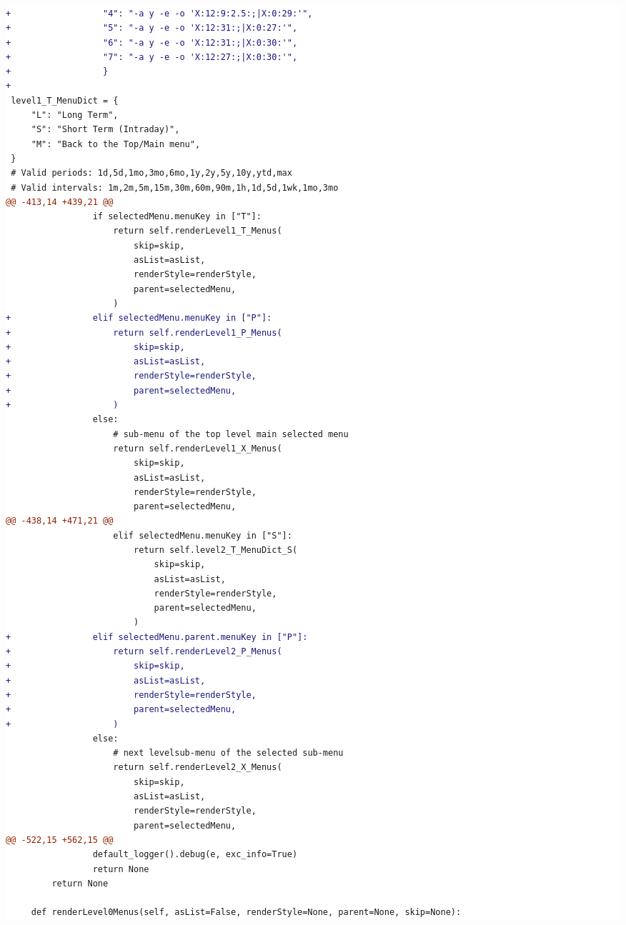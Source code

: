 ```diff
+                  "4": "-a y -e -o 'X:12:9:2.5:;|X:0:29:'",
+                  "5": "-a y -e -o 'X:12:31:;|X:0:27:'",
+                  "6": "-a y -e -o 'X:12:31:;|X:0:30:'",
+                  "7": "-a y -e -o 'X:12:27:;|X:0:30:'",
+                  }
+
 level1_T_MenuDict = {
     "L": "Long Term",
     "S": "Short Term (Intraday)",
     "M": "Back to the Top/Main menu",
 }
 # Valid periods: 1d,5d,1mo,3mo,6mo,1y,2y,5y,10y,ytd,max
 # Valid intervals: 1m,2m,5m,15m,30m,60m,90m,1h,1d,5d,1wk,1mo,3mo
@@ -413,14 +439,21 @@
                 if selectedMenu.menuKey in ["T"]:
                     return self.renderLevel1_T_Menus(
                         skip=skip,
                         asList=asList,
                         renderStyle=renderStyle,
                         parent=selectedMenu,
                     )
+                elif selectedMenu.menuKey in ["P"]:
+                    return self.renderLevel1_P_Menus(
+                        skip=skip,
+                        asList=asList,
+                        renderStyle=renderStyle,
+                        parent=selectedMenu,
+                    )
                 else:
                     # sub-menu of the top level main selected menu
                     return self.renderLevel1_X_Menus(
                         skip=skip,
                         asList=asList,
                         renderStyle=renderStyle,
                         parent=selectedMenu,
@@ -438,14 +471,21 @@
                     elif selectedMenu.menuKey in ["S"]:
                         return self.level2_T_MenuDict_S(
                             skip=skip,
                             asList=asList,
                             renderStyle=renderStyle,
                             parent=selectedMenu,
                         )
+                elif selectedMenu.parent.menuKey in ["P"]:
+                    return self.renderLevel2_P_Menus(
+                        skip=skip,
+                        asList=asList,
+                        renderStyle=renderStyle,
+                        parent=selectedMenu,
+                    )
                 else:
                     # next levelsub-menu of the selected sub-menu
                     return self.renderLevel2_X_Menus(
                         skip=skip,
                         asList=asList,
                         renderStyle=renderStyle,
                         parent=selectedMenu,
@@ -522,15 +562,15 @@
                 default_logger().debug(e, exc_info=True)
                 return None
         return None
 
     def renderLevel0Menus(self, asList=False, renderStyle=None, parent=None, skip=None):
```

 [MADE-IN-INDIA-badge]: https://img.shields.io/badge/MADE%20WITH%20%E2%9D%A4%20IN-INDIA-orange
 [MADE-IN-INDIA]: https://en.wikipedia.org/wiki/India
 [Windows-badge]: https://img.shields.io/badge/Windows-0078D6?logo=windows&logoColor=white
 [Linux-badge]: https://img.shields.io/badge/Linux-FCC624?logo=linux&logoColor=black
 [Mac OS-badge]: https://img.shields.io/badge/mac%20os-D3D3D3?logo=apple&logoColor=000000
 [GitHub release (latest by date)-badge]: https://img.shields.io/github/v/release/pkjmesra/PKScreener
 [GitHub release (latest by date)]: https://github.com/pkjmesra/PKScreener/releases/latest
 [pypi-badge]: https://img.shields.io/pypi/v/pkscreener.svg?style=flat-square
 [pypi]: https://pypi.python.org/pypi/pkscreener
 [wheel-badge]: https://img.shields.io/pypi/wheel/pkscreener.svg?style=flat-square
 [GitHub all releases]: https://img.shields.io/github/downloads/pkjmesra/PKScreener/total?color=Green&label=Downloads&style=for-the-badge
 [License-badge]: https://img.shields.io/github/license/pkjmesra/PKScreener?style=for-the-badge
 [MADE-IN-INDIA-badge]: https://img.shields.io/badge/MADE%20WITH%20%E2%9D%A4%20IN-INDIA-orange
 [MADE-IN-INDIA]: https://en.wikipedia.org/wiki/India
 [Windows-badge]: https://img.shields.io/badge/Windows-0078D6?logo=windows&logoColor=white
 [Linux-badge]: https://img.shields.io/badge/Linux-FCC624?logo=linux&logoColor=black
 [Mac OS-badge]: https://img.shields.io/badge/mac%20os-D3D3D3?logo=apple&logoColor=000000
 [GitHub release (latest by date)-badge]: https://img.shields.io/github/v/release/pkjmesra/PKScreener
 [GitHub release (latest by date)]: https://github.com/pkjmesra/PKScreener/releases/latest
 [pypi-badge]: https://img.shields.io/pypi/v/pkscreener.svg?style=flat-square
 [pypi]: https://pypi.python.org/pypi/pkscreener
 [wheel-badge]: https://img.shields.io/pypi/wheel/pkscreener.svg?style=flat-square
 [GitHub all releases]: https://img.shields.io/github/downloads/pkjmesra/PKScreener/total?color=Green&label=Downloads&style=for-the-badge
 [License-badge]: https://img.shields.io/github/license/pkjmesra/PKScreener?style=for-the-badge
 [MADE-IN-INDIA-badge]: https://img.shields.io/badge/MADE%20WITH%20%E2%9D%A4%20IN-INDIA-orange
 [MADE-IN-INDIA]: https://en.wikipedia.org/wiki/India
 [Windows-badge]: https://img.shields.io/badge/Windows-0078D6?logo=windows&logoColor=white
 [Linux-badge]: https://img.shields.io/badge/Linux-FCC624?logo=linux&logoColor=black
 [Mac OS-badge]: https://img.shields.io/badge/mac%20os-D3D3D3?logo=apple&logoColor=000000
 [GitHub release (latest by date)-badge]: https://img.shields.io/github/v/release/pkjmesra/PKScreener
 [GitHub release (latest by date)]: https://github.com/pkjmesra/PKScreener/releases/latest
 [pypi-badge]: https://img.shields.io/pypi/v/pkscreener.svg?style=flat-square
 [pypi]: https://pypi.python.org/pypi/pkscreener
 [wheel-badge]: https://img.shields.io/pypi/wheel/pkscreener.svg?style=flat-square
 [GitHub all releases]: https://img.shields.io/github/downloads/pkjmesra/PKScreener/total?color=Green&label=Downloads&style=for-the-badge
 [License-badge]: https://img.shields.io/github/license/pkjmesra/PKScreener?style=for-the-badge